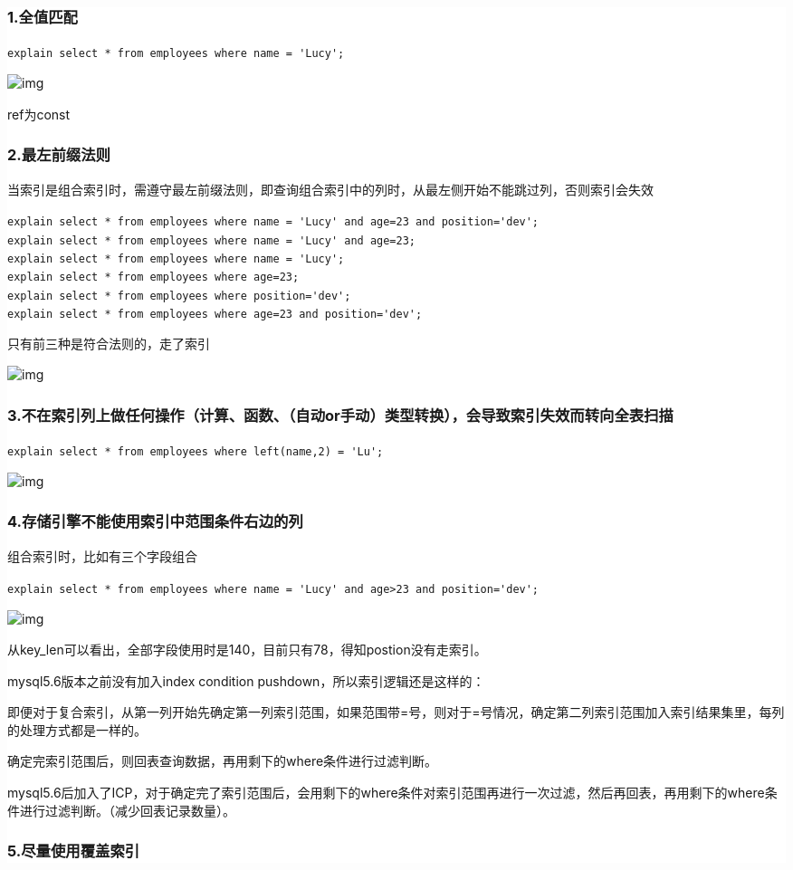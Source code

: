 ### 1.全值匹配

```
explain select * from employees where name = 'Lucy';
```

![img](https://cdn.nlark.com/yuque/0/2021/png/705191/1621608020058-7c7e6bfe-0a9f-4da5-80de-a42ce2db9a19.png)

ref为const

### 2.最左前缀法则

当索引是组合索引时，需遵守最左前缀法则，即查询组合索引中的列时，从最左侧开始不能跳过列，否则索引会失效

```
explain select * from employees where name = 'Lucy' and age=23 and position='dev';
explain select * from employees where name = 'Lucy' and age=23;
explain select * from employees where name = 'Lucy';
explain select * from employees where age=23;
explain select * from employees where position='dev';
explain select * from employees where age=23 and position='dev';
```

只有前三种是符合法则的，走了索引

![img](https://cdn.nlark.com/yuque/0/2021/png/705191/1621610072108-ab69e7e3-dea0-4fff-8739-234d3d07f471.png)

### 3.不在索引列上做任何操作（计算、函数、（自动or手动）类型转换），会导致索引失效而转向全表扫描 

```
explain select * from employees where left(name,2) = 'Lu';
```

![img](https://cdn.nlark.com/yuque/0/2021/png/705191/1621612237417-cc5614e9-7ad3-42a6-a27b-69bcf354d0f8.png)

### 4.存储引擎不能使用索引中范围条件右边的列 

组合索引时，比如有三个字段组合

```
explain select * from employees where name = 'Lucy' and age>23 and position='dev';
```

![img](https://cdn.nlark.com/yuque/0/2021/png/705191/1621613942922-ebd6f299-8a06-45eb-adc3-bda270fe1591.png)

从key_len可以看出，全部字段使用时是140，目前只有78，得知postion没有走索引。

mysql5.6版本之前没有加入index condition pushdown，所以索引逻辑还是这样的：

即便对于复合索引，从第一列开始先确定第一列索引范围，如果范围带=号，则对于=号情况，确定第二列索引范围加入索引结果集里，每列的处理方式都是一样的。

确定完索引范围后，则回表查询数据，再用剩下的where条件进行过滤判断。

mysql5.6后加入了ICP，对于确定完了索引范围后，会用剩下的where条件对索引范围再进行一次过滤，然后再回表，再用剩下的where条件进行过滤判断。（减少回表记录数量）。

### [ ](https://blog.csdn.net/Mypromise_TFS/article/details/68945293)5.尽量使用覆盖索引

